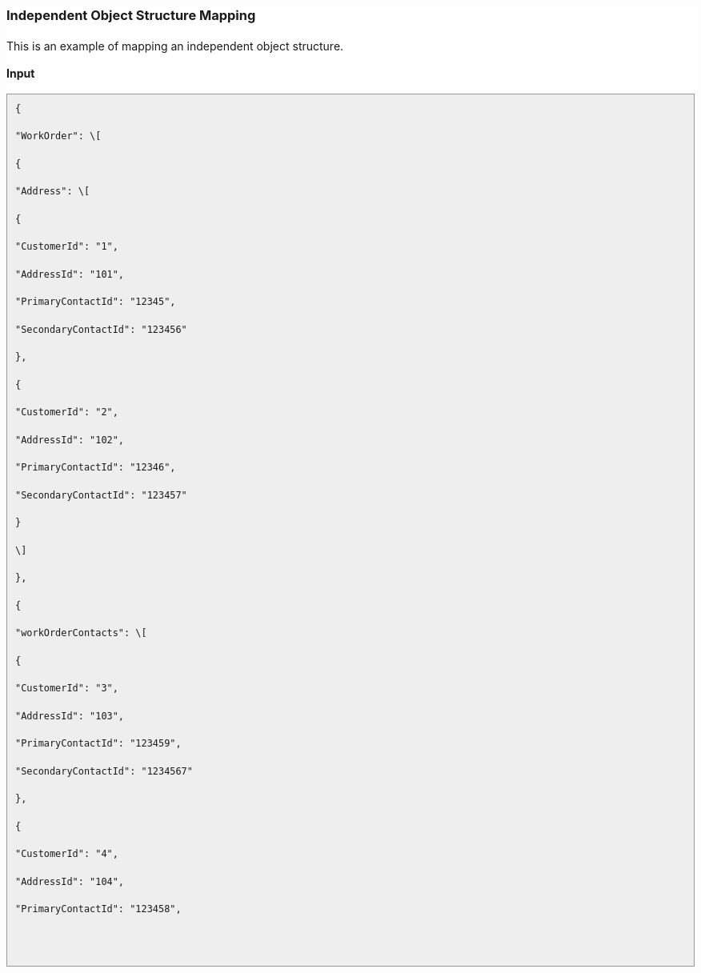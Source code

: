 <h3 id="Independent_Object_Structure_Mapping">Independent Object Structure Mapping</h3>

This is an example of mapping an independent object structure.

<b>Input</b>

<pre><code style="display:block;background-color:#eee;border:1px solid #999;padding:10px;">{

"WorkOrder": \[

{

"Address": \[

{

"CustomerId": "1",

"AddressId": "101",

"PrimaryContactId": "12345",

"SecondaryContactId": "123456"

},

{

"CustomerId": "2",

"AddressId": "102",

"PrimaryContactId": "12346",

"SecondaryContactId": "123457"

}

\]

},

{

"workOrderContacts": \[

{

"CustomerId": "3",

"AddressId": "103",

"PrimaryContactId": "123459",

"SecondaryContactId": "1234567"

},

{

"CustomerId": "4",

"AddressId": "104",

"PrimaryContactId": "123458",
